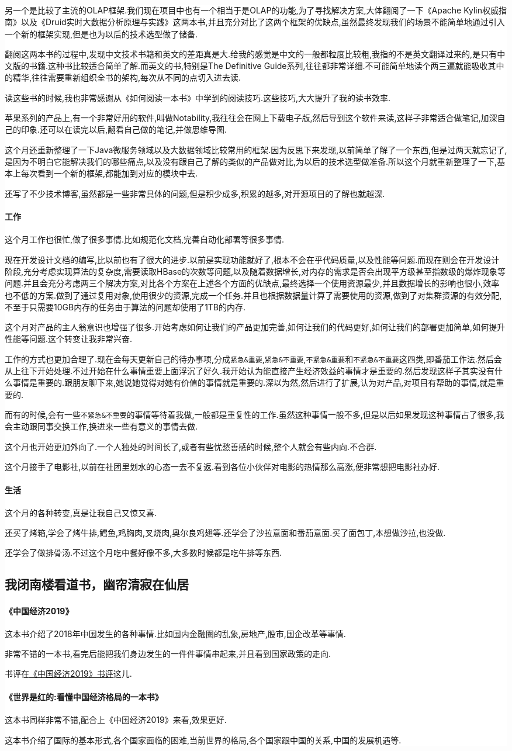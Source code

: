 另一个是比较了主流的OLAP框架.我们现在项目中也有一个相当于是OLAP的功能,为了寻找解决方案,大体翻阅了一下《Apache Kylin权威指南》以及《Druid实时大数据分析原理与实践》这两本书,并且充分对比了这两个框架的优缺点,虽然最终发现我们的场景不能简单地通过引入一个新的框架实现,但是也为以后的技术选型做了储备.

翻阅这两本书的过程中,发现中文技术书籍和英文的差距真是大.给我的感觉是中文的一般都粒度比较粗,我指的不是英文翻译过来的,是只有中文版的书籍.这种书比较适合简单了解.而英文的书,特别是The Definitive Guide系列,往往都非常详细.不可能简单地读个两三遍就能吸收其中的精华,往往需要重新组织全书的架构,每次从不同的点切入进去读.

读这些书的时候,我也非常感谢从《如何阅读一本书》中学到的阅读技巧.这些技巧,大大提升了我的读书效率.

苹果系列的产品上,有一个非常好用的软件,叫做Notability,我往往会在网上下载电子版,然后导到这个软件来读,这样子非常适合做笔记,加深自己的印象.还可以在读完以后,翻看自己做的笔记,并做思维导图.

这个月还重新整理了一下Java微服务领域以及大数据领域比较常用的框架.因为反思下来发现,以前简单了解了一个东西,但是过两天就忘记了,是因为不明白它能解决我们的哪些痛点,以及没有跟自己了解的类似的产品做对比,为以后的技术选型做准备.所以这个月就重新整理了一下,基本上每次看到一个新的框架,都能加到对应的模块中去.

还写了不少技术博客,虽然都是一些非常具体的问题,但是积少成多,积累的越多,对开源项目的了解也就越深.

#### 工作

这个月工作也很忙,做了很多事情.比如规范化文档,完善自动化部署等很多事情.

现在开发设计文档的编写,比以前也有了很大的进步.以前是实现功能就好了,根本不会在乎代码质量,以及性能等问题.而现在则会在开发设计阶段,充分考虑实现算法的复杂度,需要读取HBase的次数等问题,以及随着数据增长,对内存的需求是否会出现平方级甚至指数级的爆炸现象等问题.并且会充分考虑两三个解决方案,对比各个方案在上述各个方面的优缺点,最终选择一个使用资源最少,并且数据增长的影响也很小,效率也不低的方案.做到了通过复用对象,使用很少的资源,完成一个任务.并且也根据数据量计算了需要使用的资源,做到了对集群资源的有效分配,不至于只需要10GB内存的任务由于算法的问题却使用了1TB的内存.

这个月对产品的主人翁意识也增强了很多.开始考虑如何让我们的产品更加完善,如何让我们的代码更好,如何让我们的部署更加简单,如何提升性能等问题.这个转变让我非常兴奋.

工作的方式也更加合理了.现在会每天更新自己的待办事项,分成`紧急&重要`,`紧急&不重要`,`不紧急&重要`和`不紧急&不重要`这四类,即番茄工作法.然后会从上往下开始处理.不过开始在什么事情重要上面浮沉了好久.我开始认为能直接产生经济效益的事情才是重要的.然后发现这样子其实没有什么事情是重要的.跟朋友聊下来,她说她觉得对她有价值的事情就是重要的.深以为然,然后进行了扩展,认为对产品,对项目有帮助的事情,就是重要的.

而有的时候,会有一些`不紧急&不重要`的事情等待着我做,一般都是重复性的工作.虽然这种事情一般不多,但是以后如果发现这种事情占了很多,我会主动跟同事交换工作,换进来一些有意义的事情去做.

这个月也开始更加外向了.一个人独处的时间长了,或者有些忧愁善感的时候,整个人就会有些内向.不合群.

这个月接手了电影社,以前在社团里划水的心态一去不复返.看到各位小伙伴对电影的热情那么高涨,便非常想把电影社办好.

#### 生活

这个月的各种转变,真是让我自己又惊又喜.

还买了烤箱,学会了烤牛排,鳕鱼,鸡胸肉,叉烧肉,奥尔良鸡翅等.还学会了沙拉意面和番茄意面.买了面包丁,本想做沙拉,也没做.

还学会了做排骨汤.不过这个月吃中餐好像不多,大多数时候都是吃牛排等东西.

## 我闭南楼看道书，幽帘清寂在仙居

#### 《中国经济2019》

这本书介绍了2018年中国发生的各种事情.比如国内金融圈的乱象,房地产,股市,国企改革等事情.

非常不错的一本书,看完后能把我们身边发生的一件件事情串起来,并且看到国家政策的走向.

书评在[《中国经济2019》书评](https://alstonwilliams.github.io/%E8%A7%82%E4%B9%A6%E6%9C%89%E6%84%9F/2019/04/06/%E4%B8%AD%E5%9B%BD%E7%BB%8F%E6%B5%8E2019-%E4%B9%A6%E8%AF%84/)这儿.

#### 《世界是红的:看懂中国经济格局的一本书》

这本书同样非常不错,配合上《中国经济2019》来看,效果更好.

这本书介绍了国际的基本形式,各个国家面临的困难,当前世界的格局,各个国家跟中国的关系,中国的发展机遇等.
